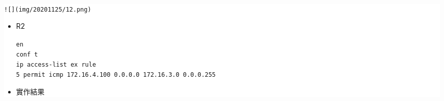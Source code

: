     ![](img/20201125/12.png)

- R2

    ```
    en
    conf t
    ip access-list ex rule
    5 permit icmp 172.16.4.100 0.0.0.0 172.16.3.0 0.0.0.255
    ```


- 實作結果
